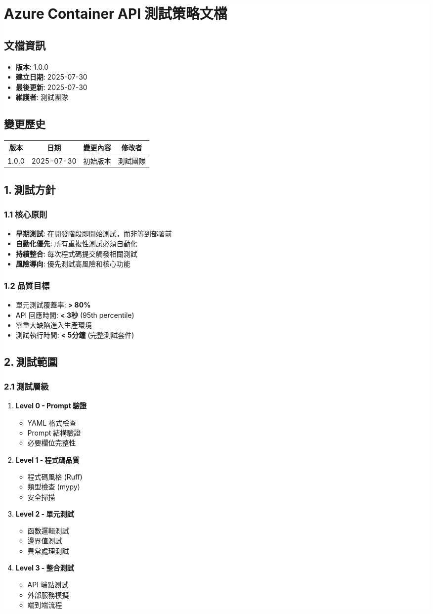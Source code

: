 # Azure Container API 測試策略文檔

## 文檔資訊
- **版本**: 1.0.0
- **建立日期**: 2025-07-30
- **最後更新**: 2025-07-30
- **維護者**: 測試團隊

## 變更歷史
| 版本 | 日期 | 變更內容 | 修改者 |
|------|------|----------|--------|
| 1.0.0 | 2025-07-30 | 初始版本 | 測試團隊 |

## 1. 測試方針

### 1.1 核心原則
- **早期測試**: 在開發階段即開始測試，而非等到部署前
- **自動化優先**: 所有重複性測試必須自動化
- **持續整合**: 每次程式碼提交觸發相關測試
- **風險導向**: 優先測試高風險和核心功能

### 1.2 品質目標
- 單元測試覆蓋率: **> 80%**
- API 回應時間: **< 3秒** (95th percentile)
- 零重大缺陷進入生產環境
- 測試執行時間: **< 5分鐘** (完整測試套件)

## 2. 測試範圍

### 2.1 測試層級
1. **Level 0 - Prompt 驗證**
   - YAML 格式檢查
   - Prompt 結構驗證
   - 必要欄位完整性

2. **Level 1 - 程式碼品質**
   - 程式碼風格 (Ruff)
   - 類型檢查 (mypy)
   - 安全掃描

3. **Level 2 - 單元測試**
   - 函數邏輯測試
   - 邊界值測試
   - 異常處理測試

4. **Level 3 - 整合測試**
   - API 端點測試
   - 外部服務模擬
   - 端到端流程
